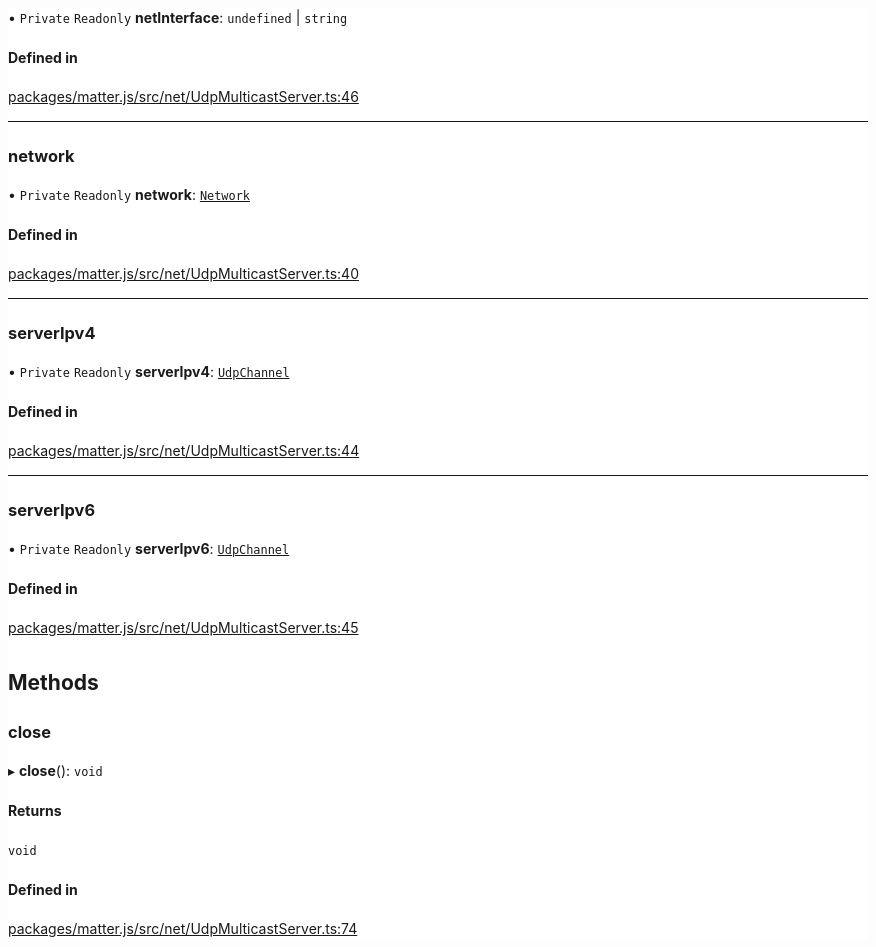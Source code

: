 • `Private` `Readonly` **netInterface**: `undefined` \| `string`

#### Defined in

[packages/matter.js/src/net/UdpMulticastServer.ts:46](https://github.com/project-chip/matter.js/blob/5bdbf8d/packages/matter.js/src/net/UdpMulticastServer.ts#L46)

___

### network

• `Private` `Readonly` **network**: [`Network`](net.Network.md)

#### Defined in

[packages/matter.js/src/net/UdpMulticastServer.ts:40](https://github.com/project-chip/matter.js/blob/5bdbf8d/packages/matter.js/src/net/UdpMulticastServer.ts#L40)

___

### serverIpv4

• `Private` `Readonly` **serverIpv4**: [`UdpChannel`](../interfaces/net.UdpChannel.md)

#### Defined in

[packages/matter.js/src/net/UdpMulticastServer.ts:44](https://github.com/project-chip/matter.js/blob/5bdbf8d/packages/matter.js/src/net/UdpMulticastServer.ts#L44)

___

### serverIpv6

• `Private` `Readonly` **serverIpv6**: [`UdpChannel`](../interfaces/net.UdpChannel.md)

#### Defined in

[packages/matter.js/src/net/UdpMulticastServer.ts:45](https://github.com/project-chip/matter.js/blob/5bdbf8d/packages/matter.js/src/net/UdpMulticastServer.ts#L45)

## Methods

### close

▸ **close**(): `void`

#### Returns

`void`

#### Defined in

[packages/matter.js/src/net/UdpMulticastServer.ts:74](https://github.com/project-chip/matter.js/blob/5bdbf8d/packages/matter.js/src/net/UdpMulticastServer.ts#L74)
